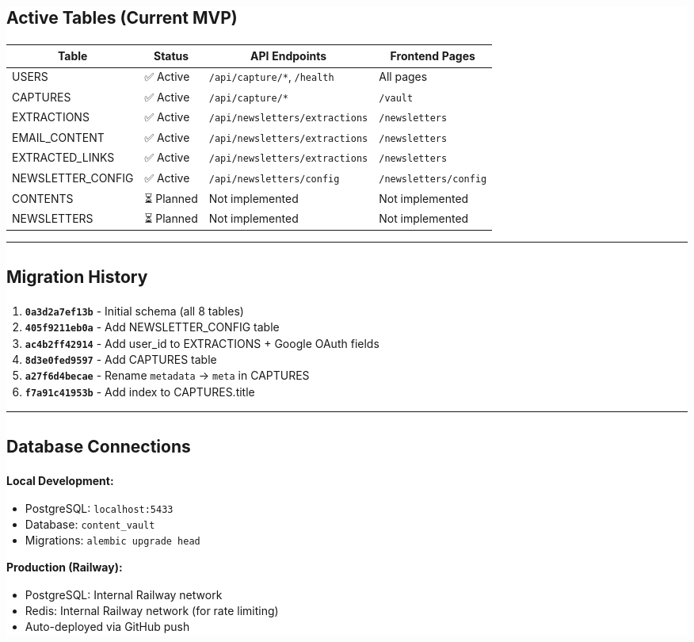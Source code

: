 
## Active Tables (Current MVP)

| Table | Status | API Endpoints | Frontend Pages |
|-------|--------|---------------|----------------|
| USERS | ✅ Active | `/api/capture/*`, `/health` | All pages |
| CAPTURES | ✅ Active | `/api/capture/*` | `/vault` |
| EXTRACTIONS | ✅ Active | `/api/newsletters/extractions` | `/newsletters` |
| EMAIL_CONTENT | ✅ Active | `/api/newsletters/extractions` | `/newsletters` |
| EXTRACTED_LINKS | ✅ Active | `/api/newsletters/extractions` | `/newsletters` |
| NEWSLETTER_CONFIG | ✅ Active | `/api/newsletters/config` | `/newsletters/config` |
| CONTENTS | ⏳ Planned | Not implemented | Not implemented |
| NEWSLETTERS | ⏳ Planned | Not implemented | Not implemented |

---

## Migration History

1. **`0a3d2a7ef13b`** - Initial schema (all 8 tables)
2. **`405f9211eb0a`** - Add NEWSLETTER_CONFIG table
3. **`ac4b2ff42914`** - Add user_id to EXTRACTIONS + Google OAuth fields
4. **`8d3e0fed9597`** - Add CAPTURES table
5. **`a27f6d4becae`** - Rename `metadata` → `meta` in CAPTURES
6. **`f7a91c41953b`** - Add index to CAPTURES.title

---

## Database Connections

**Local Development:**
- PostgreSQL: `localhost:5433`
- Database: `content_vault`
- Migrations: `alembic upgrade head`

**Production (Railway):**
- PostgreSQL: Internal Railway network
- Redis: Internal Railway network (for rate limiting)
- Auto-deployed via GitHub push

